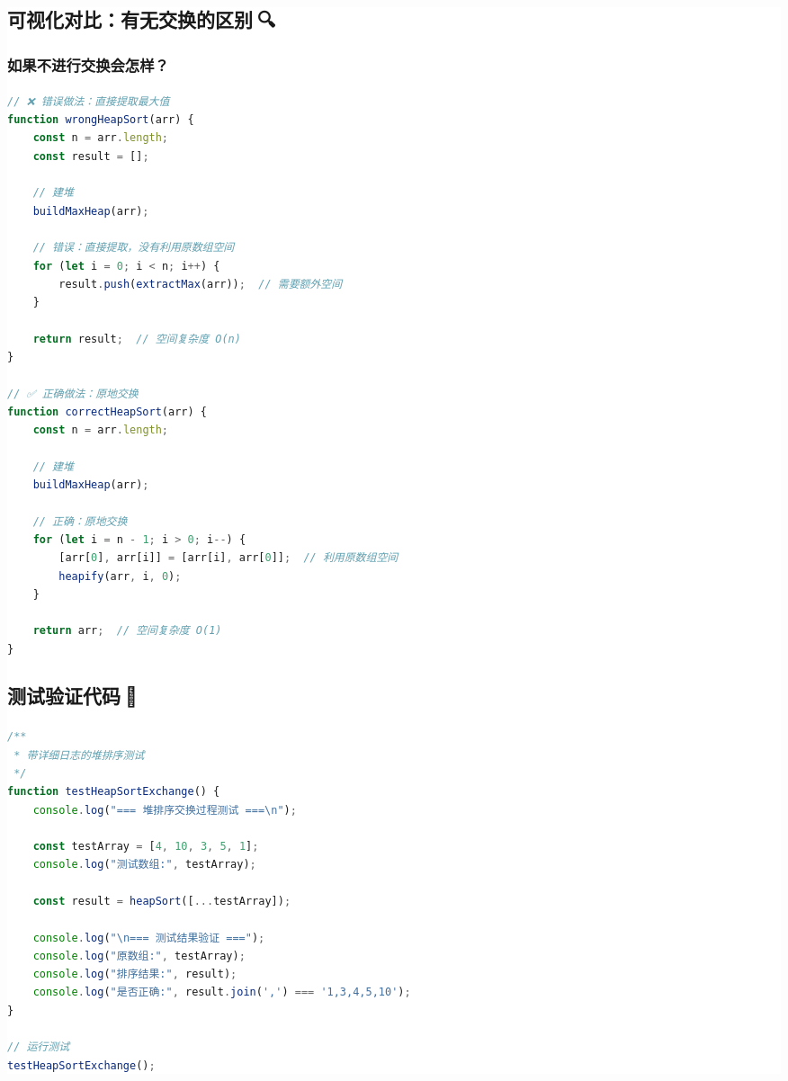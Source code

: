 ## 可视化对比：有无交换的区别 🔍

### 如果不进行交换会怎样？

```javascript
// ❌ 错误做法：直接提取最大值
function wrongHeapSort(arr) {
    const n = arr.length;
    const result = [];

    // 建堆
    buildMaxHeap(arr);

    // 错误：直接提取，没有利用原数组空间
    for (let i = 0; i < n; i++) {
        result.push(extractMax(arr));  // 需要额外空间
    }

    return result;  // 空间复杂度 O(n)
}

// ✅ 正确做法：原地交换
function correctHeapSort(arr) {
    const n = arr.length;

    // 建堆
    buildMaxHeap(arr);

    // 正确：原地交换
    for (let i = n - 1; i > 0; i--) {
        [arr[0], arr[i]] = [arr[i], arr[0]];  // 利用原数组空间
        heapify(arr, i, 0);
    }

    return arr;  // 空间复杂度 O(1)
}
```

## 测试验证代码 🧪

```javascript
/**
 * 带详细日志的堆排序测试
 */
function testHeapSortExchange() {
    console.log("=== 堆排序交换过程测试 ===\n");

    const testArray = [4, 10, 3, 5, 1];
    console.log("测试数组:", testArray);

    const result = heapSort([...testArray]);

    console.log("\n=== 测试结果验证 ===");
    console.log("原数组:", testArray);
    console.log("排序结果:", result);
    console.log("是否正确:", result.join(',') === '1,3,4,5,10');
}

// 运行测试
testHeapSortExchange();
```
